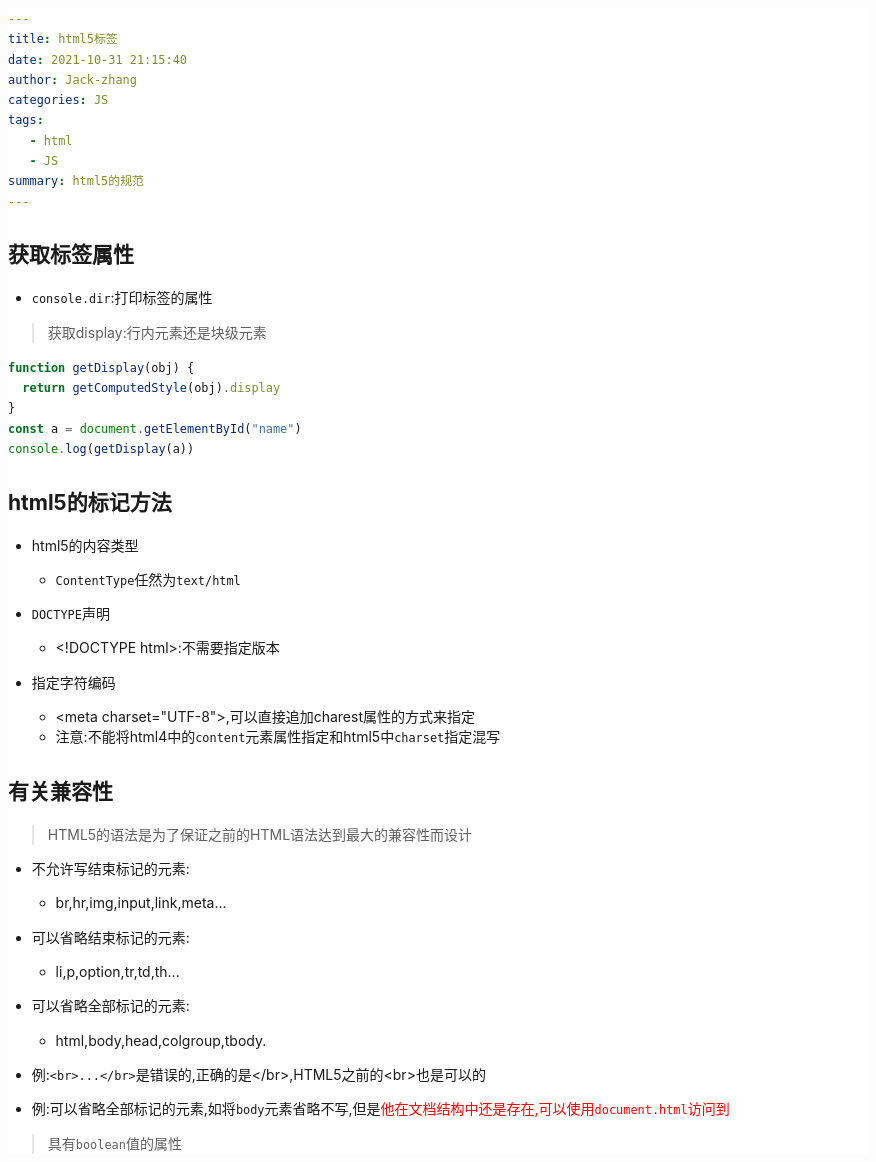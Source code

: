 ```yaml
---
title: html5标签
date: 2021-10-31 21:15:40
author: Jack-zhang
categories: JS
tags:
   - html
   - JS
summary: html5的规范
---
```


## 获取标签属性

* `console.dir`:打印标签的属性

> 获取display:行内元素还是块级元素

```js
function getDisplay(obj) {
  return getComputedStyle(obj).display
}
const a = document.getElementById("name")
console.log(getDisplay(a))
```

## html5的标记方法

* html5的内容类型
  * `ContentType`任然为`text/html`

* `DOCTYPE`声明
  * \<!DOCTYPE html>:不需要指定版本

* 指定字符编码
  * \<meta charset="UTF-8">,可以直接追加charest属性的方式来指定
  * 注意:不能将html4中的`content`元素属性指定和html5中`charset`指定混写

## 有关兼容性

> HTML5的语法是为了保证之前的HTML语法达到最大的兼容性而设计

* 不允许写结束标记的元素:
  * br,hr,img,input,link,meta...
* 可以省略结束标记的元素:
  * li,p,option,tr,td,th...
* 可以省略全部标记的元素:
  * html,body,head,colgroup,tbody.

* 例:`<br>...</br>`是错误的,正确的是\</br>,HTML5之前的\<br>也是可以的
* 例:可以省略全部标记的元素,如将`body`元素省略不写,但是<span style="color:red">他在文档结构中还是存在,可以使用`document.html`访问到</span>

> 具有`boolean`值的属性
